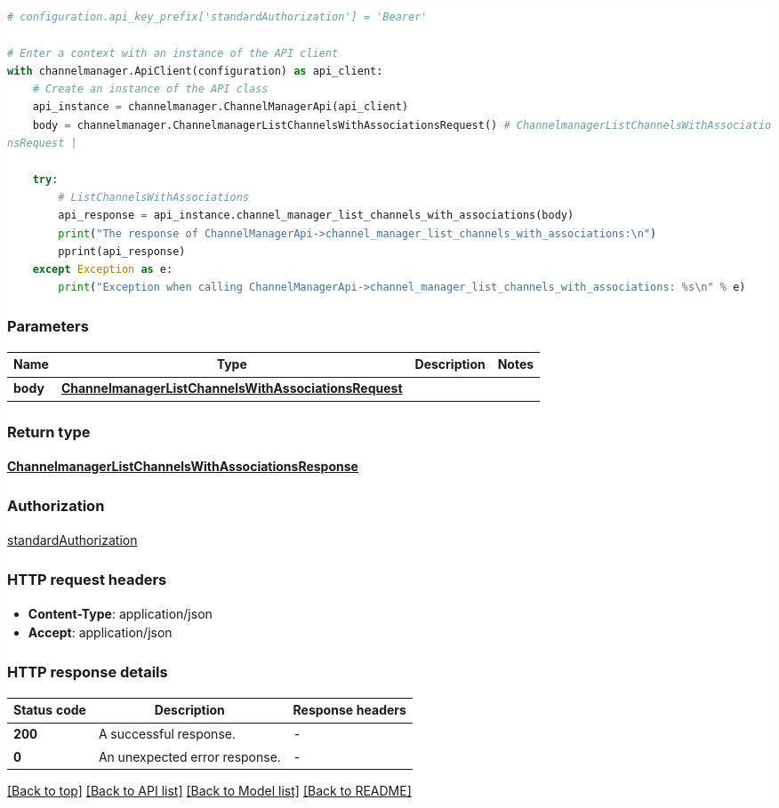 ```python
# configuration.api_key_prefix['standardAuthorization'] = 'Bearer'

# Enter a context with an instance of the API client
with channelmanager.ApiClient(configuration) as api_client:
    # Create an instance of the API class
    api_instance = channelmanager.ChannelManagerApi(api_client)
    body = channelmanager.ChannelmanagerListChannelsWithAssociationsRequest() # ChannelmanagerListChannelsWithAssociationsRequest | 

    try:
        # ListChannelsWithAssociations
        api_response = api_instance.channel_manager_list_channels_with_associations(body)
        print("The response of ChannelManagerApi->channel_manager_list_channels_with_associations:\n")
        pprint(api_response)
    except Exception as e:
        print("Exception when calling ChannelManagerApi->channel_manager_list_channels_with_associations: %s\n" % e)
```



### Parameters


Name | Type | Description  | Notes
------------- | ------------- | ------------- | -------------
 **body** | [**ChannelmanagerListChannelsWithAssociationsRequest**](ChannelmanagerListChannelsWithAssociationsRequest.md)|  | 

### Return type

[**ChannelmanagerListChannelsWithAssociationsResponse**](ChannelmanagerListChannelsWithAssociationsResponse.md)

### Authorization

[standardAuthorization](../README.md#standardAuthorization)

### HTTP request headers

 - **Content-Type**: application/json
 - **Accept**: application/json

### HTTP response details

| Status code | Description | Response headers |
|-------------|-------------|------------------|
**200** | A successful response. |  -  |
**0** | An unexpected error response. |  -  |

[[Back to top]](#) [[Back to API list]](../README.md#documentation-for-api-endpoints) [[Back to Model list]](../README.md#documentation-for-models) [[Back to README]](../README.md)
